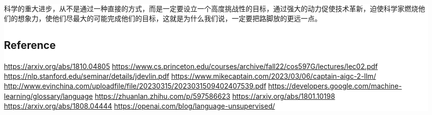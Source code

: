 科学的重大进步，从不是通过一种直接的方式，而是一定要设立一个高度挑战性的目标，通过强大的动力促使技术革新，迫使科学家燃烧他们的想象力，使他们尽最大的可能完成他们的目标，这就是为什么我们说，一定要把路脚放的更远一点。

## Reference

https://arxiv.org/abs/1810.04805
https://www.cs.princeton.edu/courses/archive/fall22/cos597G/lectures/lec02.pdf
https://nlp.stanford.edu/seminar/details/jdevlin.pdf
https://www.mikecaptain.com/2023/03/06/captain-aigc-2-llm/
http://www.evinchina.com/uploadfile/file/20230315/2023031509402407539.pdf
https://developers.google.com/machine-learning/glossary/language
https://zhuanlan.zhihu.com/p/597586623
https://arxiv.org/abs/1801.10198
https://arxiv.org/abs/1808.04444
https://openai.com/blog/language-unsupervised/
